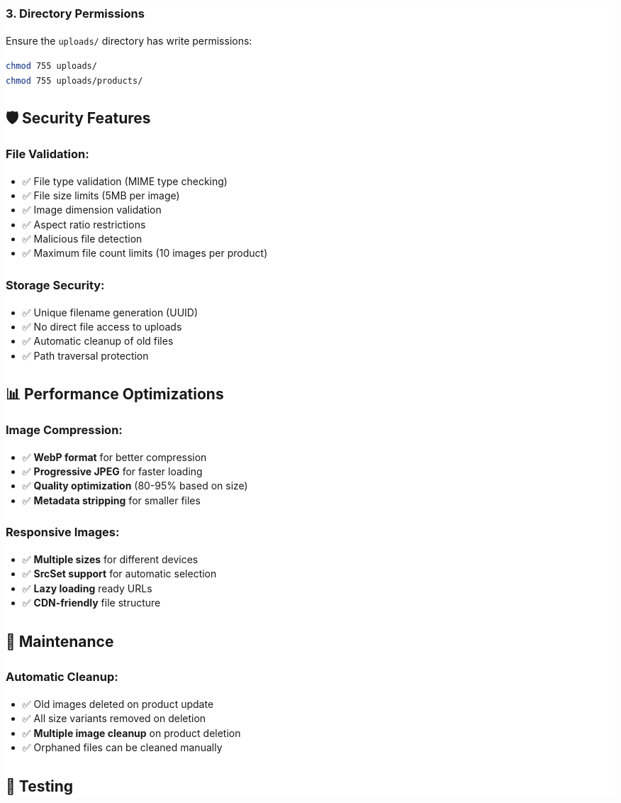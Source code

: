 ### **3. Directory Permissions**
Ensure the `uploads/` directory has write permissions:
```bash
chmod 755 uploads/
chmod 755 uploads/products/
```

## 🛡 Security Features

### **File Validation:**
- ✅ File type validation (MIME type checking)
- ✅ File size limits (5MB per image)
- ✅ Image dimension validation
- ✅ Aspect ratio restrictions
- ✅ Malicious file detection
- ✅ Maximum file count limits (10 images per product)

### **Storage Security:**
- ✅ Unique filename generation (UUID)
- ✅ No direct file access to uploads
- ✅ Automatic cleanup of old files
- ✅ Path traversal protection

## 📊 Performance Optimizations

### **Image Compression:**
- ✅ **WebP format** for better compression
- ✅ **Progressive JPEG** for faster loading
- ✅ **Quality optimization** (80-95% based on size)
- ✅ **Metadata stripping** for smaller files

### **Responsive Images:**
- ✅ **Multiple sizes** for different devices
- ✅ **SrcSet support** for automatic selection
- ✅ **Lazy loading** ready URLs
- ✅ **CDN-friendly** file structure

## 🔄 Maintenance

### **Automatic Cleanup:**
- ✅ Old images deleted on product update
- ✅ All size variants removed on deletion
- ✅ **Multiple image cleanup** on product deletion
- ✅ Orphaned files can be cleaned manually

## 🧪 Testing
